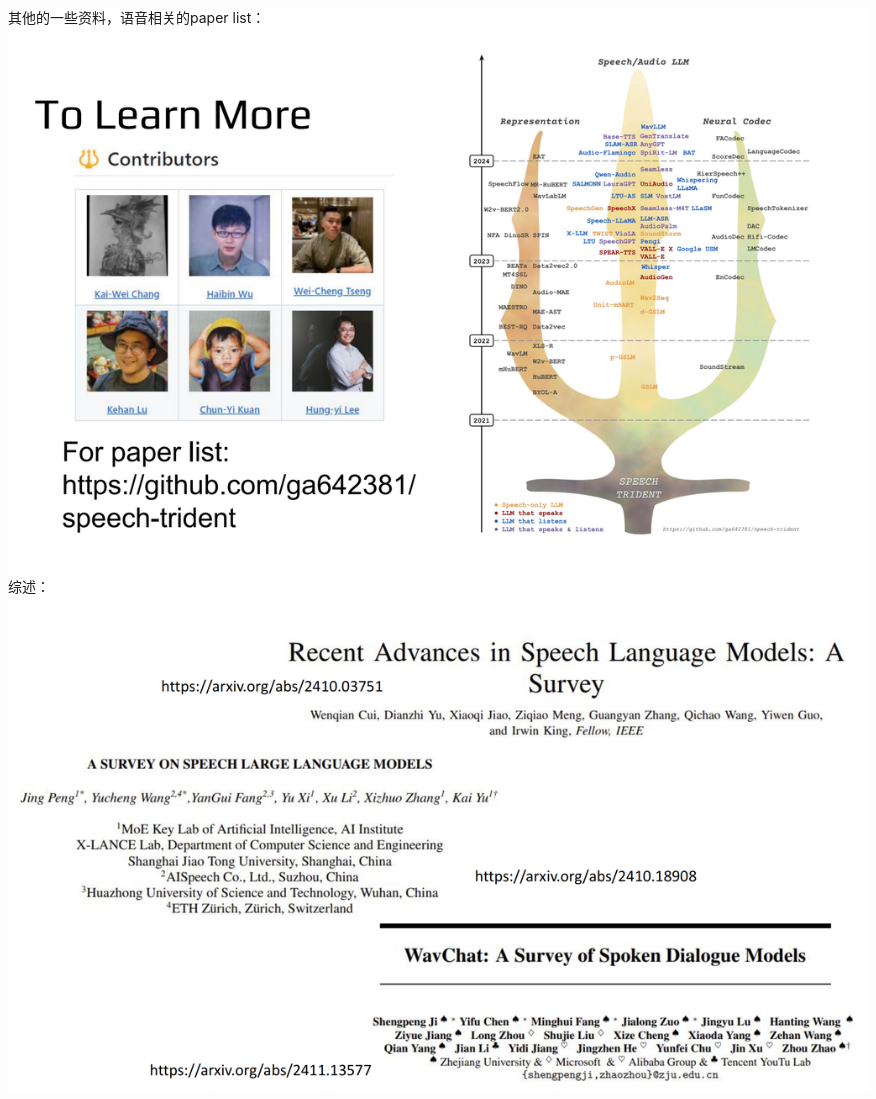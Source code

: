 其他的一些资料，语音相关的paper list：

![](img/可以听和说的语音语言模型-20250720202721.png)

综述：

![](img/可以听和说的语音语言模型-20250720202735.png)
